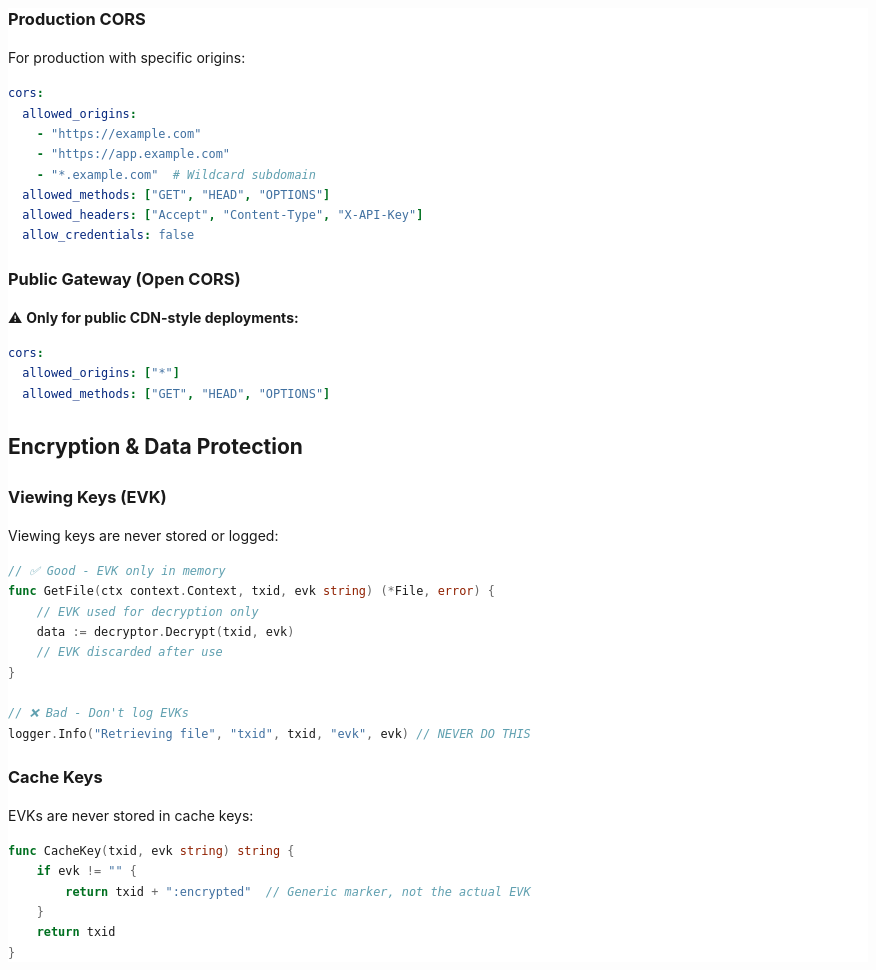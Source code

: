 ### Production CORS

For production with specific origins:

```yaml
cors:
  allowed_origins:
    - "https://example.com"
    - "https://app.example.com"
    - "*.example.com"  # Wildcard subdomain
  allowed_methods: ["GET", "HEAD", "OPTIONS"]
  allowed_headers: ["Accept", "Content-Type", "X-API-Key"]
  allow_credentials: false
```

### Public Gateway (Open CORS)

⚠️ **Only for public CDN-style deployments:**

```yaml
cors:
  allowed_origins: ["*"]
  allowed_methods: ["GET", "HEAD", "OPTIONS"]
```

## Encryption & Data Protection

### Viewing Keys (EVK)

Viewing keys are never stored or logged:

```go
// ✅ Good - EVK only in memory
func GetFile(ctx context.Context, txid, evk string) (*File, error) {
    // EVK used for decryption only
    data := decryptor.Decrypt(txid, evk)
    // EVK discarded after use
}

// ❌ Bad - Don't log EVKs
logger.Info("Retrieving file", "txid", txid, "evk", evk) // NEVER DO THIS
```

### Cache Keys

EVKs are never stored in cache keys:

```go
func CacheKey(txid, evk string) string {
    if evk != "" {
        return txid + ":encrypted"  // Generic marker, not the actual EVK
    }
    return txid
}
```
